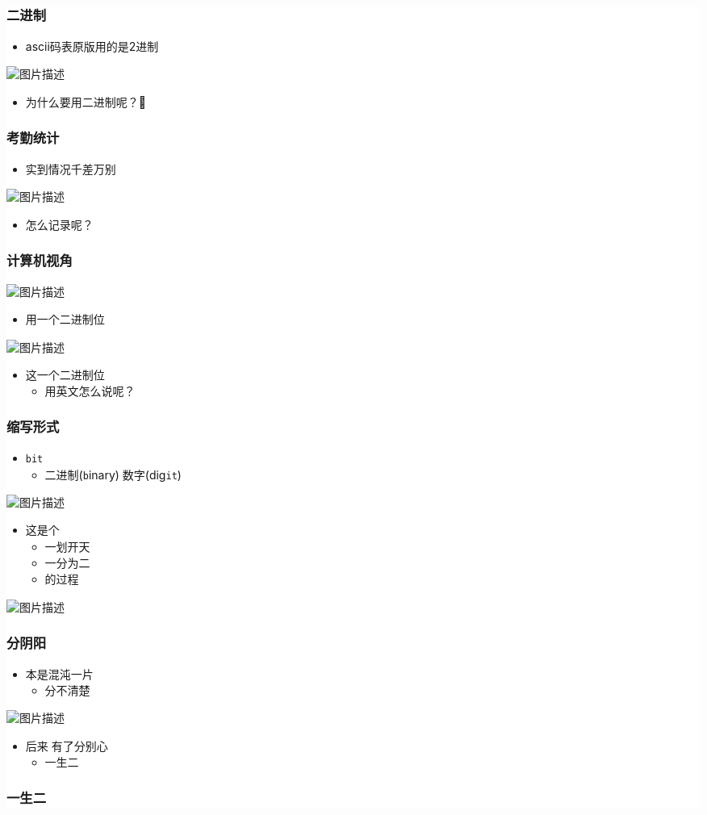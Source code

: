 ### 二进制

- ascii码表原版用的是2进制

![图片描述](https://doc.shiyanlou.com/courses/uid1190679-20210220-1613809097080)

- 为什么要用二进制呢？🤔

### 考勤统计

- 实到情况千差万别

![图片描述](https://doc.shiyanlou.com/courses/uid1190679-20220911-1662868606033)

- 怎么记录呢？

### 计算机视角

![图片描述](https://doc.shiyanlou.com/courses/uid1190679-20220918-1663474343324)

- 用一个二进制位

![图片描述](https://doc.shiyanlou.com/courses/uid1190679-20230919-1695097366045)

- 这一个二进制位
	- 用英文怎么说呢？

### 缩写形式

- `bit`
	- 二进制(`b`inary) 数字(dig`it`)

![图片描述](https://doc.shiyanlou.com/courses/uid1190679-20220918-1663473986905)

- 这是个
	- 一划开天 
	- 一分为二 
	- 的过程

![图片描述](https://doc.shiyanlou.com/courses/uid1190679-20230919-1695097668970)

### 分阴阳

- 本是混沌一片
	- 分不清楚

![图片描述](https://doc.shiyanlou.com/courses/uid1190679-20220918-1663496720573)

- 后来 有了分别心 
	- 一生二


### 一生二
